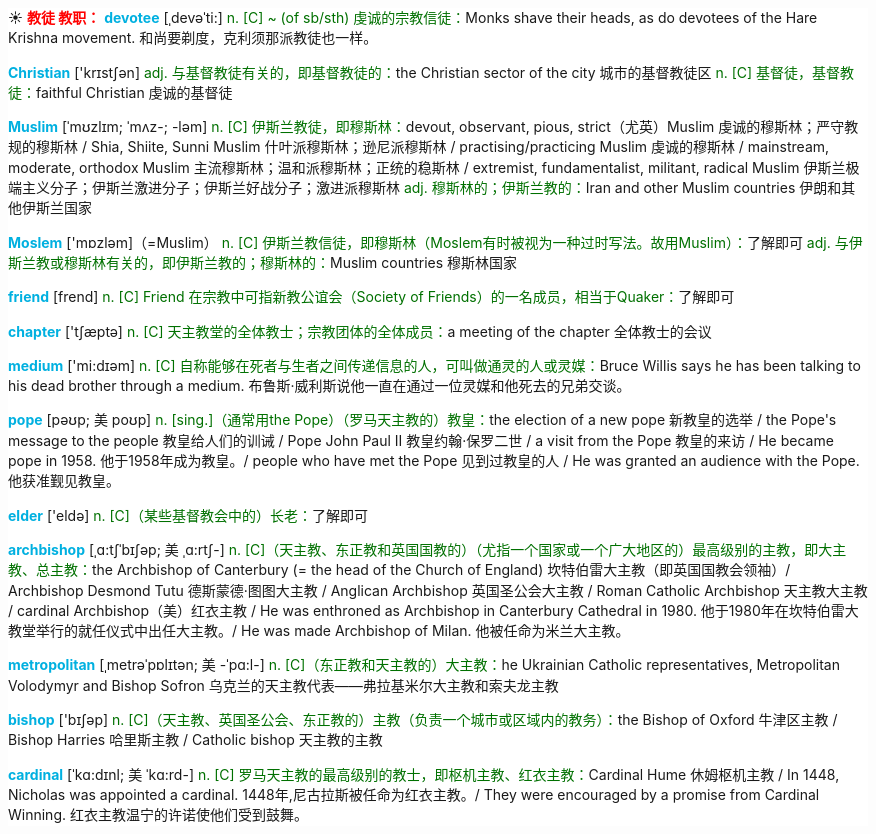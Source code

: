 ☀ <font color="red">**教徒 教职：**</font>
<font color="sky blue">**devotee**</font> [ˌdevəˈti:]
<font color="rgb(227, 108, 9)">n. [C] ~ (of sb/sth) 虔诚的宗教信徒：</font>Monks shave their heads, as do devotees of the Hare Krishna movement. 和尚要剃度，克利须那派教徒也一样。

<font color="sky blue">**Christian**</font> ['krɪstʃən] 
<font color="rgb(227, 108, 9)">adj. 与基督教徒有关的，即基督教徒的：</font>the Christian sector of the city 城市的基督教徒区 <font color="rgb(227, 108, 9)">n. [C] 基督徒，基督教徒：</font>faithful Christian 虔诚的基督徒
    
<font color="sky blue">**Muslim**</font> [ˈmʊzlɪm; ˈmʌz-; -ləm]
<font color="rgb(227, 108, 9)">n. [C] 伊斯兰教徒，即穆斯林：</font>devout, observant, pious, strict（尤英）Muslim 虔诚的穆斯林；严守教规的穆斯林 / Shia, Shiite, Sunni Muslim 什叶派穆斯林；逊尼派穆斯林 / practising/practicing Muslim 虔诚的穆斯林 / mainstream, moderate, orthodox Muslim 主流穆斯林；温和派穆斯林；正统的稳斯林 / extremist, fundamentalist, militant, radical Muslim 伊斯兰极端主义分子；伊斯兰激进分子；伊斯兰好战分子；激进派穆斯林 <font color="rgb(227, 108, 9)">adj. 穆斯林的；伊斯兰教的：</font>Iran and other Muslim countries 伊朗和其他伊斯兰国家

<font color="sky blue">**Moslem**</font> ['mɒzləm]（=Muslim）
<font color="rgb(227, 108, 9)">n. [C] 伊斯兰教信徒，即穆斯林（Moslem有时被视为一种过时写法。故用Muslim）：</font>了解即可 <font color="rgb(227, 108, 9)">adj. 与伊斯兰教或穆斯林有关的，即伊斯兰教的；穆斯林的：</font>Muslim countries 穆斯林国家

<font color="sky blue">**friend**</font> [frend] 
<font color="rgb(227, 108, 9)">n. [C] Friend 在宗教中可指新教公谊会（Society of Friends）的一名成员，相当于Quaker：</font>了解即可

<font color="sky blue">**chapter**</font> ['tʃæptə] 
<font color="rgb(227, 108, 9)">n. [C] 天主教堂的全体教士；宗教团体的全体成员：</font>a meeting of the chapter 全体教士的会议

<font color="sky blue">**medium**</font> ['mi:dɪəm] 
<font color="rgb(227, 108, 9)">n. [C] 自称能够在死者与生者之间传递信息的人，可叫做通灵的人或灵媒：</font>Bruce Willis says he has been talking to his dead brother through a medium. 布鲁斯·威利斯说他一直在通过一位灵媒和他死去的兄弟交谈。
         
<font color="sky blue">**pope**</font> [pəʊp; 美 poʊp]
<font color="rgb(227, 108, 9)">n. [sing.]（通常用the Pope）（罗马天主教的）教皇：</font>the election of a new pope 新教皇的选举 / the Pope's message to the people 教皇给人们的训诫 / Pope John Paul II 教皇约翰·保罗二世 / a visit from the Pope 教皇的来访 / He became pope in 1958. 他于1958年成为教皇。/ people who have met the Pope 见到过教皇的人 / He was granted an audience with the Pope. 他获准觐见教皇。

<font color="sky blue">**elder**</font> ['eldə] 
<font color="rgb(227, 108, 9)">n. [C]（某些基督教会中的）长老：</font>了解即可
           
<font color="sky blue">**archbishop**</font> [ˌɑ:tʃˈbɪʃəp; 美 ˌɑ:rtʃ-]
<font color="rgb(227, 108, 9)">n. [C]（天主教、东正教和英国国教的）（尤指一个国家或一个广大地区的）最高级别的主教，即大主教、总主教：</font>the Archbishop of Canterbury (= the head of the Church of England) 坎特伯雷大主教（即英国国教会领袖）/ Archbishop Desmond Tutu 德斯蒙德·图图大主教 / Anglican Archbishop 英国圣公会大主教 / Roman Catholic Archbishop 天主教大主教 / cardinal Archbishop（美）红衣主教 / He was enthroned as Archbishop in Canterbury Cathedral in 1980. 他于1980年在坎特伯雷大教堂举行的就任仪式中出任大主教。/ He was made Archbishop of Milan. 他被任命为米兰大主教。
           
<font color="sky blue">**metropolitan**</font> [ˌmetrəˈpɒlɪtən; 美 -ˈpɑ:l-]
<font color="rgb(227, 108, 9)">n. [C]（东正教和天主教的）大主教：</font>he Ukrainian Catholic representatives, Metropolitan Volodymyr and Bishop Sofron 乌克兰的天主教代表——弗拉基米尔大主教和索夫龙主教

<font color="sky blue">**bishop**</font> ['bɪʃəp] 
<font color="rgb(227, 108, 9)">n. [C]（天主教、英国圣公会、东正教的）主教（负责一个城市或区域内的教务）：</font>the Bishop of Oxford 牛津区主教 / Bishop Harries 哈里斯主教 / Catholic bishop 天主教的主教
           
<font color="sky blue">**cardinal**</font> [ˈkɑ:dɪnl; 美 ˈkɑ:rd-]
<font color="rgb(227, 108, 9)">n. [C] 罗马天主教的最高级别的教士，即枢机主教、红衣主教：</font>Cardinal Hume 休姆枢机主教 / In 1448, Nicholas was appointed a cardinal. 1448年,尼古拉斯被任命为红衣主教。/ They were encouraged by a promise from Cardinal Winning. 红衣主教温宁的许诺使他们受到鼓舞。
           